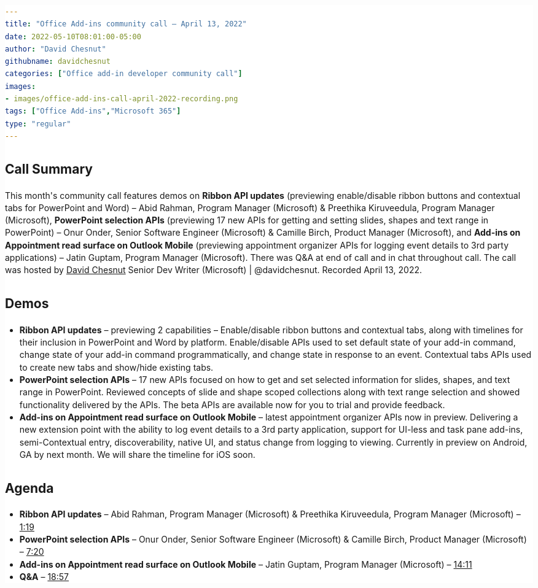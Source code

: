 ```yaml
---
title: "Office Add-ins community call – April 13, 2022"
date: 2022-05-10T08:01:00-05:00
author: "David Chesnut"
githubname: davidchesnut
categories: ["Office add-in developer community call"]
images:
- images/office-add-ins-call-april-2022-recording.png
tags: ["Office Add-ins","Microsoft 365"]
type: "regular"
---
```


## Call Summary

This month's community call features demos on **Ribbon API updates** (previewing enable/disable ribbon buttons and contextual tabs for PowerPoint and Word) – Abid Rahman, Program Manager (Microsoft) & Preethika Kiruveedula, Program Manager (Microsoft), **PowerPoint selection APIs** (previewing 17 new APIs for getting and setting slides, shapes and text range in PowerPoint) – Onur Onder, Senior Software Engineer (Microsoft) & Camille Birch, Product Manager (Microsoft), and **Add-ins on Appointment read surface on Outlook Mobile** (previewing appointment organizer APIs for logging event details to 3rd party applications) – Jatin Guptam, Program Manager (Microsoft). There was Q&A at end of call and in chat throughout call. The call was hosted by [David Chesnut](https://twitter.com/davidchesnut) Senior Dev Writer (Microsoft) \| @davidchesnut. Recorded April 13, 2022.

## Demos

* **Ribbon API updates** – previewing 2 capabilities – Enable/disable ribbon buttons and contextual tabs, along with timelines for their inclusion in PowerPoint and Word by platform. Enable/disable APIs used to set default state of your add-in command, change state of your add-in command programmatically, and change state in response to an event. Contextual tabs APIs used to create new tabs and show/hide existing tabs.
* **PowerPoint selection APIs** – 17 new APIs focused on how to get and set selected information for slides, shapes, and text range in PowerPoint. Reviewed concepts of slide and shape scoped collections along with text range selection and showed functionality delivered by the APIs. The beta APIs are available now for you to trial and provide feedback.
* **Add-ins on Appointment read surface on Outlook Mobile** – latest appointment organizer APIs now in preview. Delivering a new extension point with the ability to log event details to a 3rd party application, support for UI-less and task pane add-ins, semi-Contextual entry, discoverability, native UI, and status change from logging to viewing. Currently in preview on Android, GA by next month. We will share the timeline for iOS soon.

## Agenda

* **Ribbon API updates** – Abid Rahman, Program Manager (Microsoft) & Preethika Kiruveedula, Program Manager (Microsoft) – [1:19](https://youtu.be/ik9yBecsF3A?t=79)
* **PowerPoint selection APIs** – Onur Onder, Senior Software Engineer (Microsoft) & Camille Birch, Product Manager (Microsoft) – [7:20](https://youtu.be/ik9yBecsF3A?t=440)
* **Add-ins on Appointment read surface on Outlook Mobile** – Jatin Guptam, Program Manager (Microsoft) – [14:11](https://youtu.be/ik9yBecsF3A?t=851)
* **Q&A** – [18:57](https://youtu.be/ik9yBecsF3A?t=1137)

